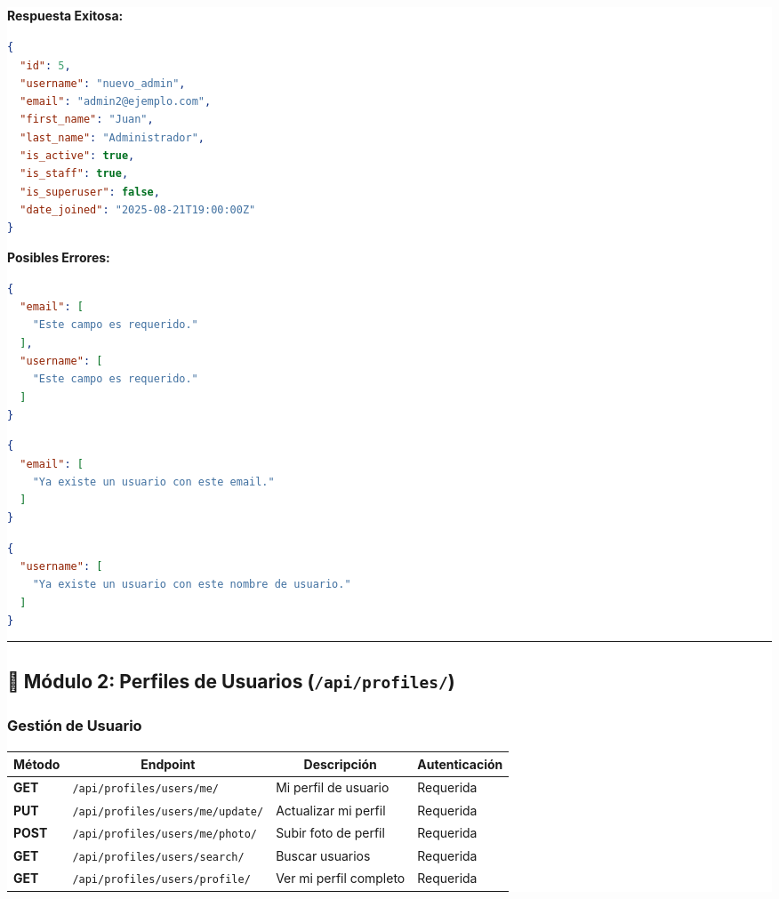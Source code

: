 **Respuesta Exitosa:**
```json
{
  "id": 5,
  "username": "nuevo_admin",
  "email": "admin2@ejemplo.com",
  "first_name": "Juan",
  "last_name": "Administrador",
  "is_active": true,
  "is_staff": true,
  "is_superuser": false,
  "date_joined": "2025-08-21T19:00:00Z"
}
```

**Posibles Errores:**
```json
{
  "email": [
    "Este campo es requerido."
  ],
  "username": [
    "Este campo es requerido."
  ]
}
```
```json
{
  "email": [
    "Ya existe un usuario con este email."
  ]
}
```
```json
{
  "username": [
    "Ya existe un usuario con este nombre de usuario."
  ]
}
```

---

## 👤 Módulo 2: Perfiles de Usuarios (`/api/profiles/`)

### Gestión de Usuario
| Método | Endpoint | Descripción | Autenticación |
|--------|----------|-------------|---------------|
| **GET** | `/api/profiles/users/me/` | Mi perfil de usuario | Requerida |
| **PUT** | `/api/profiles/users/me/update/` | Actualizar mi perfil | Requerida |
| **POST** | `/api/profiles/users/me/photo/` | Subir foto de perfil | Requerida |
| **GET** | `/api/profiles/users/search/` | Buscar usuarios | Requerida |
| **GET** | `/api/profiles/users/profile/` | Ver mi perfil completo | Requerida |
